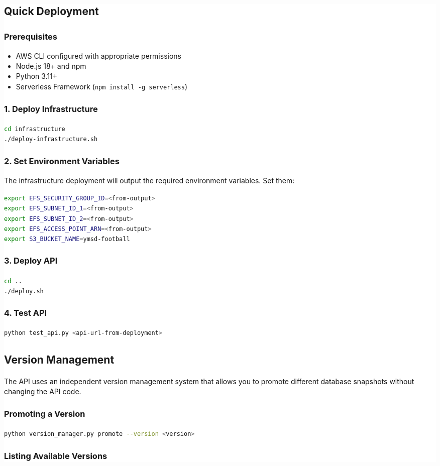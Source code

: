 ## Quick Deployment

### Prerequisites

- AWS CLI configured with appropriate permissions
- Node.js 18+ and npm
- Python 3.11+
- Serverless Framework (`npm install -g serverless`)

### 1. Deploy Infrastructure

```bash
cd infrastructure
./deploy-infrastructure.sh
```

### 2. Set Environment Variables

The infrastructure deployment will output the required environment variables. Set them:

```bash
export EFS_SECURITY_GROUP_ID=<from-output>
export EFS_SUBNET_ID_1=<from-output>
export EFS_SUBNET_ID_2=<from-output>
export EFS_ACCESS_POINT_ARN=<from-output>
export S3_BUCKET_NAME=ymsd-football
```

### 3. Deploy API

```bash
cd ..
./deploy.sh
```

### 4. Test API

```bash
python test_api.py <api-url-from-deployment>
```

## Version Management

The API uses an independent version management system that allows you to promote different database snapshots without changing the API code.

### Promoting a Version

```bash
python version_manager.py promote --version <version>
```

### Listing Available Versions
